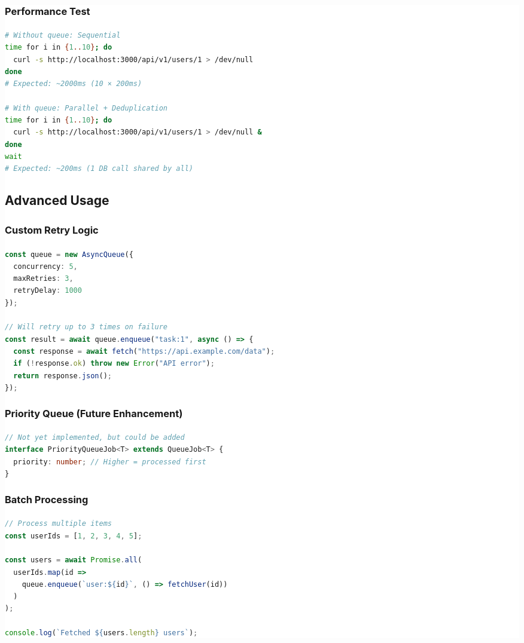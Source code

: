 ### Performance Test

```bash
# Without queue: Sequential
time for i in {1..10}; do
  curl -s http://localhost:3000/api/v1/users/1 > /dev/null
done
# Expected: ~2000ms (10 × 200ms)

# With queue: Parallel + Deduplication
time for i in {1..10}; do
  curl -s http://localhost:3000/api/v1/users/1 > /dev/null &
done
wait
# Expected: ~200ms (1 DB call shared by all)
```

## Advanced Usage

### Custom Retry Logic

```typescript
const queue = new AsyncQueue({
  concurrency: 5,
  maxRetries: 3,
  retryDelay: 1000
});

// Will retry up to 3 times on failure
const result = await queue.enqueue("task:1", async () => {
  const response = await fetch("https://api.example.com/data");
  if (!response.ok) throw new Error("API error");
  return response.json();
});
```

### Priority Queue (Future Enhancement)

```typescript
// Not yet implemented, but could be added
interface PriorityQueueJob<T> extends QueueJob<T> {
  priority: number; // Higher = processed first
}
```

### Batch Processing

```typescript
// Process multiple items
const userIds = [1, 2, 3, 4, 5];

const users = await Promise.all(
  userIds.map(id =>
    queue.enqueue(`user:${id}`, () => fetchUser(id))
  )
);

console.log(`Fetched ${users.length} users`);
```
